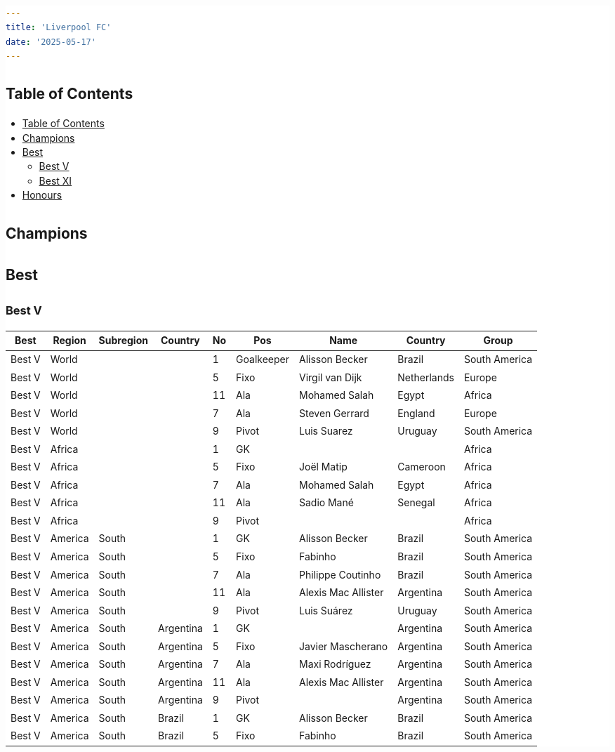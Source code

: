 ```yaml
---
title: 'Liverpool FC'
date: '2025-05-17'
---
```


## Table of Contents

- [Table of Contents](#table-of-contents)
- [Champions](#champions)
- [Best](#best)
  - [Best V](#best-v)
  - [Best XI](#best-xi)
- [Honours](#honours)

## Champions

## Best

### Best V

| Best   | Region  | Subregion     | Country     | No  | Pos        | Name                   | Country     | Group         |
| ------ | ------- | ------------- | ----------- | --- | ---------- | ---------------------- | ----------- | ------------- |
| Best V | World   |               |             | 1   | Goalkeeper | Alisson Becker         | Brazil      | South America |
| Best V | World   |               |             | 5   | Fixo       | Virgil van Dijk        | Netherlands | Europe        |
| Best V | World   |               |             | 11  | Ala        | Mohamed Salah          | Egypt       | Africa        |
| Best V | World   |               |             | 7   | Ala        | Steven Gerrard         | England     | Europe        |
| Best V | World   |               |             | 9   | Pivot      | Luis Suarez            | Uruguay     | South America |
| Best V | Africa  |               |             | 1   | GK         |                        |             | Africa        |
| Best V | Africa  |               |             | 5   | Fixo       | Joël Matip             | Cameroon    | Africa        |
| Best V | Africa  |               |             | 7   | Ala        | Mohamed Salah          | Egypt       | Africa        |
| Best V | Africa  |               |             | 11  | Ala        | Sadio Mané             | Senegal     | Africa        |
| Best V | Africa  |               |             | 9   | Pivot      |                        |             | Africa        |
| Best V | America | South         |             | 1   | GK         | Alisson Becker         | Brazil      | South America |
| Best V | America | South         |             | 5   | Fixo       | Fabinho                | Brazil      | South America |
| Best V | America | South         |             | 7   | Ala        | Philippe Coutinho      | Brazil      | South America |
| Best V | America | South         |             | 11  | Ala        | Alexis Mac Allister    | Argentina   | South America |
| Best V | America | South         |             | 9   | Pivot      | Luis Suárez            | Uruguay     | South America |
| Best V | America | South         | Argentina   | 1   | GK         |                        | Argentina   | South America |
| Best V | America | South         | Argentina   | 5   | Fixo       | Javier Mascherano      | Argentina   | South America |
| Best V | America | South         | Argentina   | 7   | Ala        | Maxi Rodríguez         | Argentina   | South America |
| Best V | America | South         | Argentina   | 11  | Ala        | Alexis Mac Allister    | Argentina   | South America |
| Best V | America | South         | Argentina   | 9   | Pivot      |                        | Argentina   | South America |
| Best V | America | South         | Brazil      | 1   | GK         | Alisson Becker         | Brazil      | South America |
| Best V | America | South         | Brazil      | 5   | Fixo       | Fabinho                | Brazil      | South America |